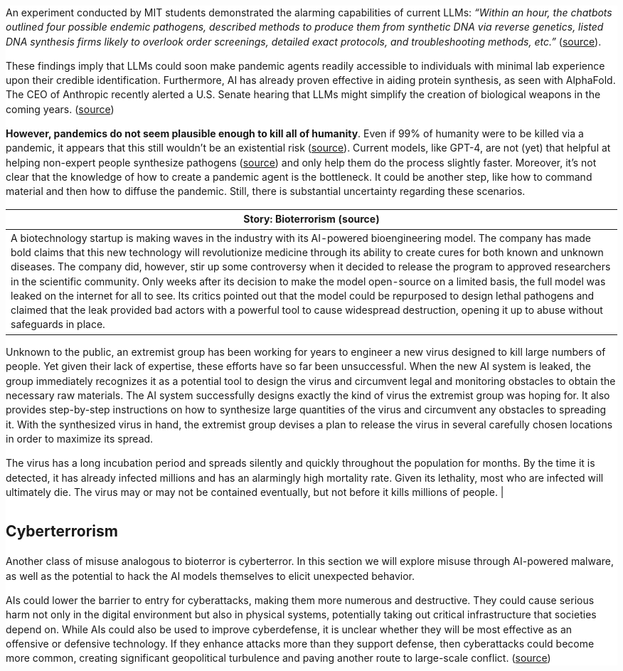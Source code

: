 An experiment conducted by MIT students demonstrated the alarming capabilities of current LLMs: *“Within an hour, the chatbots outlined four possible endemic pathogens, described methods to produce them from synthetic DNA via reverse genetics, listed DNA synthesis firms likely to overlook order screenings, detailed exact protocols, and troubleshooting methods, etc.”* ([source](https://arxiv.org/abs/2306.03809)).

These findings imply that LLMs could soon make pandemic agents readily accessible to individuals with minimal lab experience upon their credible identification. Furthermore, AI has already proven effective in aiding protein synthesis, as seen with AlphaFold. The CEO of Anthropic recently alerted a U.S. Senate hearing that LLMs might simplify the creation of biological weapons in the coming years. ([source](https://www.washingtonpost.com/technology/2023/07/25/ai-bengio-anthropic-senate-hearing/))

**However, pandemics do not seem plausible enough to kill all of humanity**. Even if 99% of humanity were to be killed via a pandemic, it appears that this still wouldn’t be an existential risk ([source](https://forum.effectivealtruism.org/posts/65zFWdnKwckyk9yr5/what-if-99-of-humanity-vanished-a-happier-world-video)). Current models, like GPT-4, are not (yet) that helpful at helping non-expert people synthesize pathogens ([source](https://www.rand.org/pubs/research_reports/RRA2977-2.html)) and only help them do the process slightly faster. Moreover, it’s not clear that the knowledge of how to create a pandemic agent is the bottleneck. It could be another step, like how to command material and then how to diffuse the pandemic. Still, there is substantial uncertainty regarding these scenarios.

| Story: Bioterrorism (source) |
|---|
| A biotechnology startup is making waves in the industry with its AI-powered bioengineering model. The company has made bold claims that this new technology will revolutionize medicine through its ability to create cures for both known and unknown diseases. The company did, however, stir up some controversy when it decided to release the program to approved researchers in the scientific community. Only weeks after its decision to make the model open-source on a limited basis, the full model was leaked on the internet for all to see. Its critics pointed out that the model could be repurposed to design lethal pathogens and claimed that the leak provided bad actors with a powerful tool to cause widespread destruction, opening it up to abuse without safeguards in place.

Unknown to the public, an extremist group has been working for years to engineer a new virus designed to kill large numbers of people. Yet given their lack of expertise, these efforts have so far been unsuccessful. When the new AI system is leaked, the group immediately recognizes it as a potential tool to design the virus and circumvent legal and monitoring obstacles to obtain the necessary raw materials. The AI system successfully designs exactly the kind of virus the extremist group was hoping for. It also provides step-by-step instructions on how to synthesize large quantities of the virus and circumvent any obstacles to spreading it. With the synthesized virus in hand, the extremist group devises a plan to release the virus in several carefully chosen locations in order to maximize its spread.

The virus has a long incubation period and spreads silently and quickly throughout the population for months. By the time it is detected, it has already infected millions and has an alarmingly high mortality rate. Given its lethality, most who are infected will ultimately die. The virus may or may not be contained eventually, but not before it kills millions of people. |

## <span style="text - decoration: underline;">Cyberterrorism</span>

Another class of misuse analogous to bioterror is cyberterror. In this section we will explore misuse through AI-powered malware, as well as the potential to hack the AI models themselves to elicit unexpected behavior.

AIs could lower the barrier to entry for cyberattacks, making them more numerous and destructive. They could cause serious harm not only in the digital environment but also in physical systems, potentially taking out critical infrastructure that societies depend on. While AIs could also be used to improve cyberdefense, it is unclear whether they will be most effective as an offensive or defensive technology. If they enhance attacks more than they support defense, then cyberattacks could become more common, creating significant geopolitical turbulence and paving another route to large-scale conflict. ([source](https://www.aisafetybook.com/textbook/1-3))
